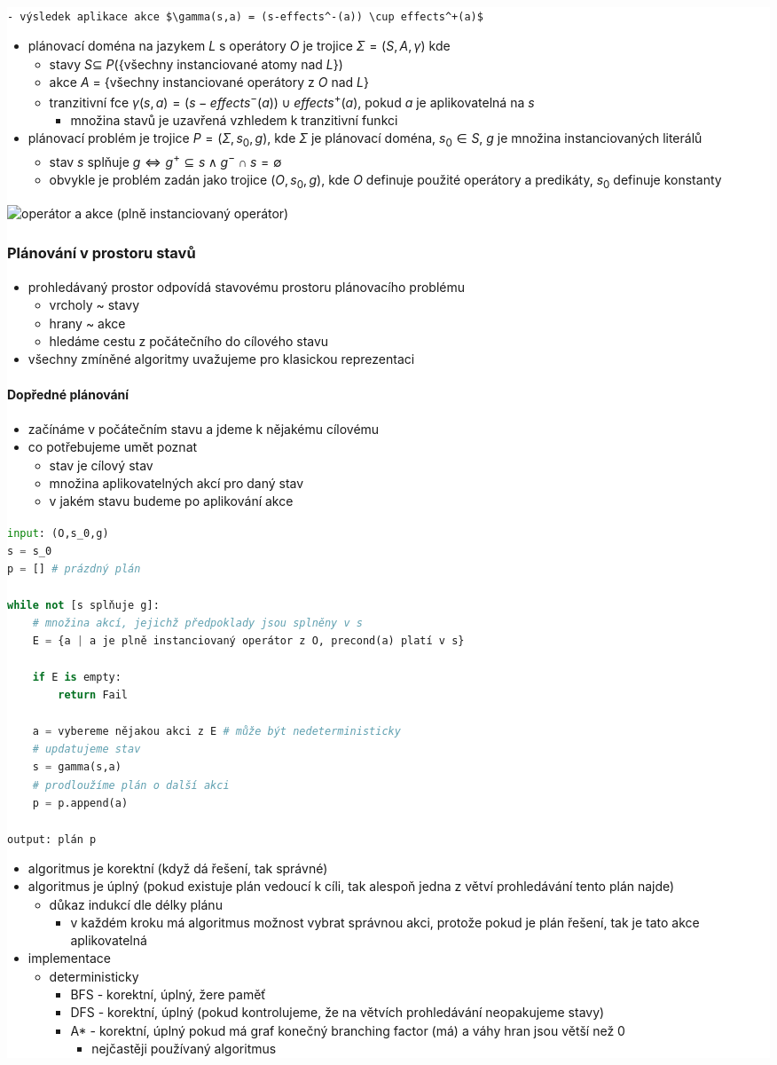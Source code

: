     - výsledek aplikace akce $\gamma(s,a) = (s-effects^-(a)) \cup effects^+(a)$
- plánovací doména na jazykem $L$ s operátory $O$ je trojice $\Sigma = (S,A,\gamma)$ kde
    - stavy $S \subseteq$ $P$({všechny instanciované atomy nad $L$})
    - akce $A$ = {všechny instanciované operátory z $O$ nad $L$}
    - tranzitivní fce $\gamma(s,a) = (s-effects^-(a)) \cup effects^+(a)$, pokud $a$ je aplikovatelná na $s$
        - množina stavů je uzavřená vzhledem k tranzitivní funkci
- plánovací problém je trojice $P=(\Sigma,s_0,g)$, kde $\Sigma$ je plánovací doména, $s_0 \in S$, $g$ je množina instanciovaných literálů
    - stav $s$ splňuje $g \iff g^+ \subseteq s \land g^- \cap s = \emptyset$
    - obvykle je problém zadán jako trojice  $(O,s_0,g)$, kde $O$ definuje použité operátory a predikáty, $s_0$  definuje konstanty

![operátor a akce (plně instanciovaný operátor)](../obrazky/planning.png)

### Plánování v prostoru stavů

- prohledávaný prostor odpovídá stavovému prostoru plánovacího problému
    - vrcholy ~ stavy
    - hrany ~ akce
    - hledáme cestu z počátečního do cílového stavu
- všechny zmíněné algoritmy uvažujeme pro klasickou reprezentaci

#### Dopředné plánování

- začínáme v počátečním stavu a jdeme k nějakému cílovému
- co potřebujeme umět poznat
    - stav je cílový stav
    - množina aplikovatelných akcí pro daný stav
    - v jakém stavu budeme po aplikování akce

```python
input: (O,s_0,g)
s = s_0
p = [] # prázdný plán

while not [s splňuje g]:
    # množina akcí, jejichž předpoklady jsou splněny v s
    E = {a | a je plně instanciovaný operátor z O, precond(a) platí v s} 

    if E is empty:
        return Fail
    
    a = vybereme nějakou akci z E # může být nedeterministicky
    # updatujeme stav
    s = gamma(s,a)
    # prodloužíme plán o další akci
    p = p.append(a)

output: plán p
```

- algoritmus je korektní (když dá řešení, tak správné)
- algoritmus je úplný (pokud existuje plán vedoucí k cíli, tak alespoň jedna z větví prohledávání tento plán najde) 
    - důkaz indukcí dle délky plánu
        - v každém kroku má algoritmus možnost vybrat správnou akci, protože pokud je plán řešení, tak je tato akce aplikovatelná
- implementace
    - deterministicky
        - BFS - korektní, úplný, žere paměť
        - DFS - korektní, úplný (pokud kontrolujeme, že na větvích prohledávání neopakujeme stavy)
        - A* - korektní, úplný pokud má graf konečný branching factor (má) a váhy hran jsou větší než 0
            - nejčastěji používaný algoritmus